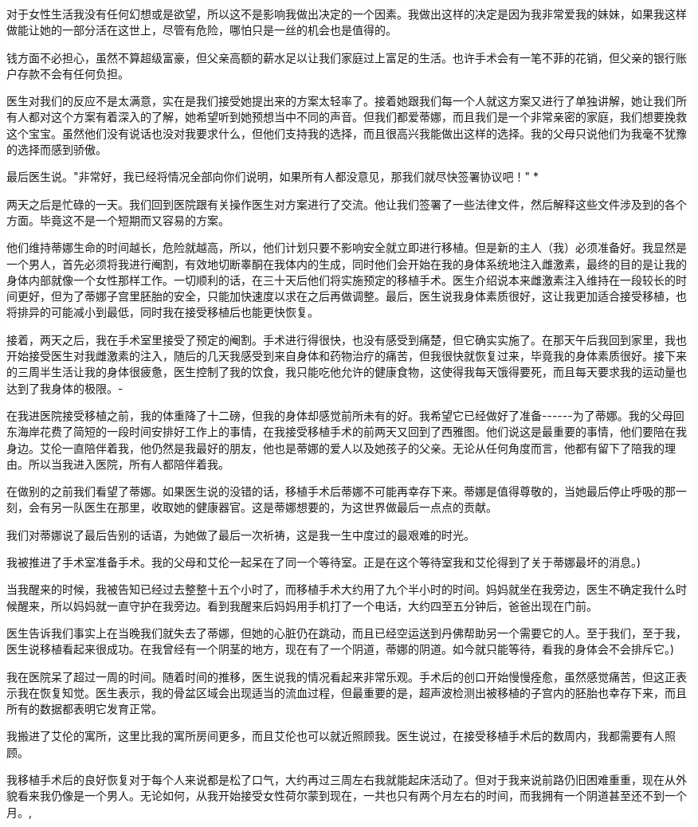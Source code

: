对于女性生活我没有任何幻想或是欲望，所以这不是影响我做出决定的一个因素。我做出这样的决定是因为我非常爱我的妹妹，如果我这样做能让她的一部分活在这世上，尽管有危险，哪怕只是一丝的机会也是值得的。



钱方面不必担心，虽然不算超级富豪，但父亲高额的薪水足以让我们家庭过上富足的生活。也许手术会有一笔不菲的花销，但父亲的银行账户存款不会有任何负担。



医生对我们的反应不是太满意，实在是我们接受她提出来的方案太轻率了。接着她跟我们每一个人就这方案又进行了单独讲解，她让我们所有人都对这个方案有着深入的了解，她希望听到她预想当中不同的声音。但我们都爱蒂娜，而且我们是一个非常亲密的家庭，我们想要挽救这个宝宝。虽然他们没有说话也没对我要求什么，但他们支持我的选择，而且很高兴我能做出这样的选择。我的父母只说他们为我毫不犹豫的选择而感到骄傲。



最后医生说。"非常好，我已经将情况全部向你们说明，如果所有人都没意见，那我们就尽快签署协议吧！" *



两天之后是忙碌的一天。我们回到医院跟有关操作医生对方案进行了交流。他让我们签署了一些法律文件，然后解释这些文件涉及到的各个方面。毕竟这不是一个短期而又容易的方案。



他们维持蒂娜生命的时间越长，危险就越高，所以，他们计划只要不影响安全就立即进行移植。但是新的主人（我）必须准备好。我显然是一个男人，首先必须将我进行阉割，有效地切断睾酮在我体内的生成，同时他们会开始在我的身体系统地注入雌激素，最终的目的是让我的身体内部就像一个女性那样工作。一切顺利的话，在三十天后他们将实施预定的移植手术。医生介绍说本来雌激素注入维持在一段较长的时间更好，但为了蒂娜子宫里胚胎的安全，只能加快速度以求在之后再做调整。最后，医生说我身体素质很好，这让我更加适合接受移植，也将排异的可能减小到最低，同时我在接受移植后也能更快恢复。



接着，两天之后，我在手术室里接受了预定的阉割。手术进行得很快，也没有感受到痛楚，但它确实实施了。在那天午后我回到家里，我也开始接受医生对我雌激素的注入，随后的几天我感受到来自身体和药物治疗的痛苦，但我很快就恢复过来，毕竟我的身体素质很好。接下来的三周半生活让我的身体很疲惫，医生控制了我的饮食，我只能吃他允许的健康食物，这使得我每天饿得要死，而且每天要求我的运动量也达到了我身体的极限。-



在我进医院接受移植之前，我的体重降了十二磅，但我的身体却感觉前所未有的好。我希望它已经做好了准备------为了蒂娜。我的父母回东海岸花费了简短的一段时间安排好工作上的事情，在我接受移植手术的前两天又回到了西雅图。他们说这是最重要的事情，他们要陪在我身边。艾伦一直陪伴着我，他仍然是我最好的朋友，他也是蒂娜的爱人以及她孩子的父亲。无论从任何角度而言，他都有留下了陪我的理由。所以当我进入医院，所有人都陪伴着我。



在做别的之前我们看望了蒂娜。如果医生说的没错的话，移植手术后蒂娜不可能再幸存下来。蒂娜是值得尊敬的，当她最后停止呼吸的那一刻，会有另一队医生在那里，收取她的健康器官。这是蒂娜想要的，为这世界做最后一点点的贡献。



我们对蒂娜说了最后告别的话语，为她做了最后一次祈祷，这是我一生中度过的最艰难的时光。



我被推进了手术室准备手术。我的父母和艾伦一起呆在了同一个等待室。正是在这个等待室我和艾伦得到了关于蒂娜最坏的消息。)



当我醒来的时候，我被告知已经过去整整十五个小时了，而移植手术大约用了九个半小时的时间。妈妈就坐在我旁边，医生不确定我什么时候醒来，所以妈妈就一直守护在我旁边。看到我醒来后妈妈用手机打了一个电话，大约四至五分钟后，爸爸出现在门前。



医生告诉我们事实上在当晚我们就失去了蒂娜，但她的心脏仍在跳动，而且已经空运送到丹佛帮助另一个需要它的人。至于我们，至于我，医生说移植看起来很成功。在我曾经有一个阴茎的地方，现在有了一个阴道，蒂娜的阴道。如今就只能等待，看我的身体会不会排斥它。)



我在医院呆了超过一周的时间。随着时间的推移，医生说我的情况看起来非常乐观。手术后的创口开始慢慢痊愈，虽然感觉痛苦，但这正表示我在恢复知觉。医生表示，我的骨盆区域会出现适当的流血过程，但最重要的是，超声波检测出被移植的子宫内的胚胎也幸存下来，而且所有的数据都表明它发育正常。



我搬进了艾伦的寓所，这里比我的寓所房间更多，而且艾伦也可以就近照顾我。医生说过，在接受移植手术后的数周内，我都需要有人照顾。



我移植手术后的良好恢复对于每个人来说都是松了口气，大约再过三周左右我就能起床活动了。但对于我来说前路仍旧困难重重，现在从外貌看来我仍像是一个男人。无论如何，从我开始接受女性荷尔蒙到现在，一共也只有两个月左右的时间，而我拥有一个阴道甚至还不到一个月。,
